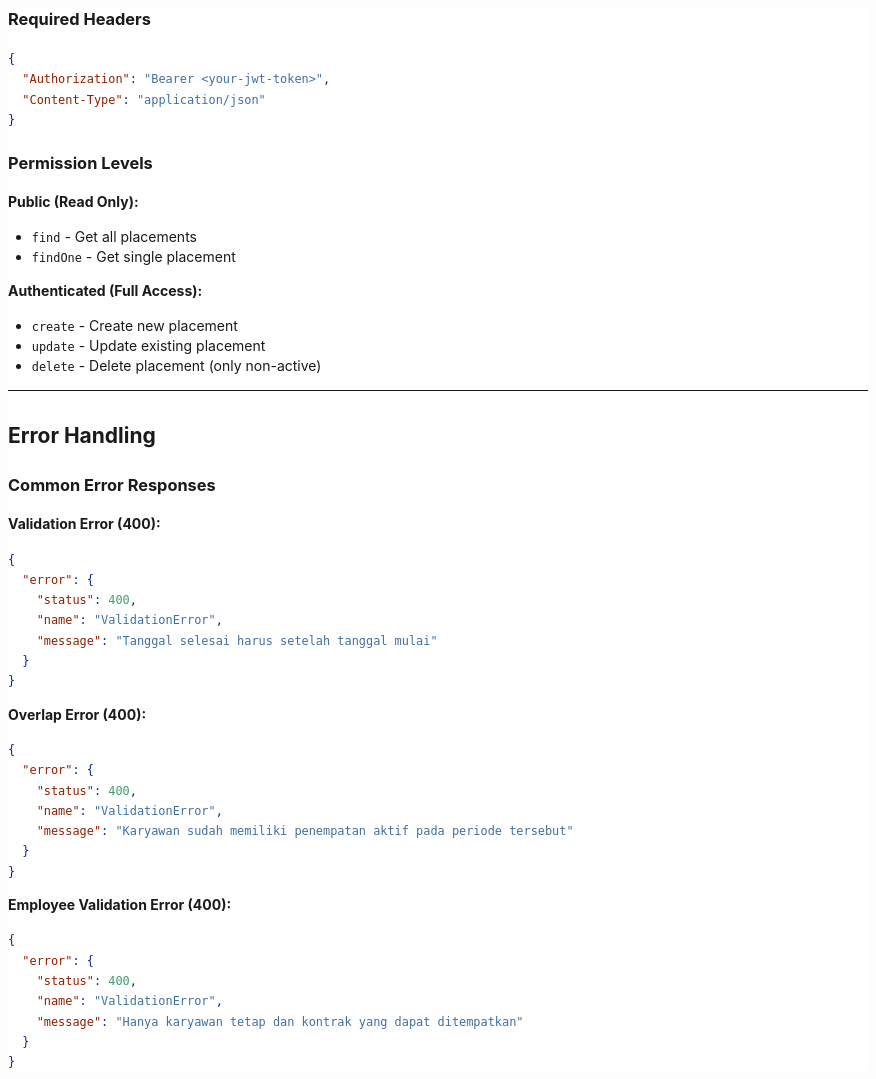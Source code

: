 ### Required Headers

```json
{
  "Authorization": "Bearer <your-jwt-token>",
  "Content-Type": "application/json"
}
```

### Permission Levels

**Public (Read Only):**

- `find` - Get all placements
- `findOne` - Get single placement

**Authenticated (Full Access):**

- `create` - Create new placement
- `update` - Update existing placement
- `delete` - Delete placement (only non-active)

---

## Error Handling

### Common Error Responses

**Validation Error (400):**

```json
{
  "error": {
    "status": 400,
    "name": "ValidationError",
    "message": "Tanggal selesai harus setelah tanggal mulai"
  }
}
```

**Overlap Error (400):**

```json
{
  "error": {
    "status": 400,
    "name": "ValidationError",
    "message": "Karyawan sudah memiliki penempatan aktif pada periode tersebut"
  }
}
```

**Employee Validation Error (400):**

```json
{
  "error": {
    "status": 400,
    "name": "ValidationError",
    "message": "Hanya karyawan tetap dan kontrak yang dapat ditempatkan"
  }
}
```

